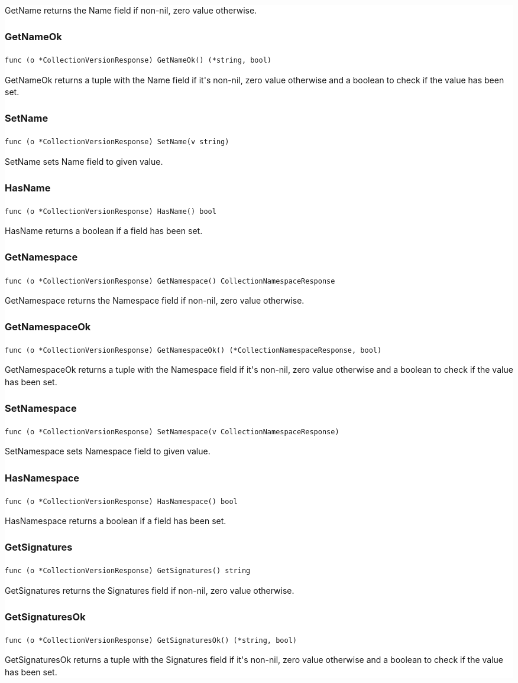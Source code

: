 GetName returns the Name field if non-nil, zero value otherwise.

### GetNameOk

`func (o *CollectionVersionResponse) GetNameOk() (*string, bool)`

GetNameOk returns a tuple with the Name field if it's non-nil, zero value otherwise
and a boolean to check if the value has been set.

### SetName

`func (o *CollectionVersionResponse) SetName(v string)`

SetName sets Name field to given value.

### HasName

`func (o *CollectionVersionResponse) HasName() bool`

HasName returns a boolean if a field has been set.

### GetNamespace

`func (o *CollectionVersionResponse) GetNamespace() CollectionNamespaceResponse`

GetNamespace returns the Namespace field if non-nil, zero value otherwise.

### GetNamespaceOk

`func (o *CollectionVersionResponse) GetNamespaceOk() (*CollectionNamespaceResponse, bool)`

GetNamespaceOk returns a tuple with the Namespace field if it's non-nil, zero value otherwise
and a boolean to check if the value has been set.

### SetNamespace

`func (o *CollectionVersionResponse) SetNamespace(v CollectionNamespaceResponse)`

SetNamespace sets Namespace field to given value.

### HasNamespace

`func (o *CollectionVersionResponse) HasNamespace() bool`

HasNamespace returns a boolean if a field has been set.

### GetSignatures

`func (o *CollectionVersionResponse) GetSignatures() string`

GetSignatures returns the Signatures field if non-nil, zero value otherwise.

### GetSignaturesOk

`func (o *CollectionVersionResponse) GetSignaturesOk() (*string, bool)`

GetSignaturesOk returns a tuple with the Signatures field if it's non-nil, zero value otherwise
and a boolean to check if the value has been set.
